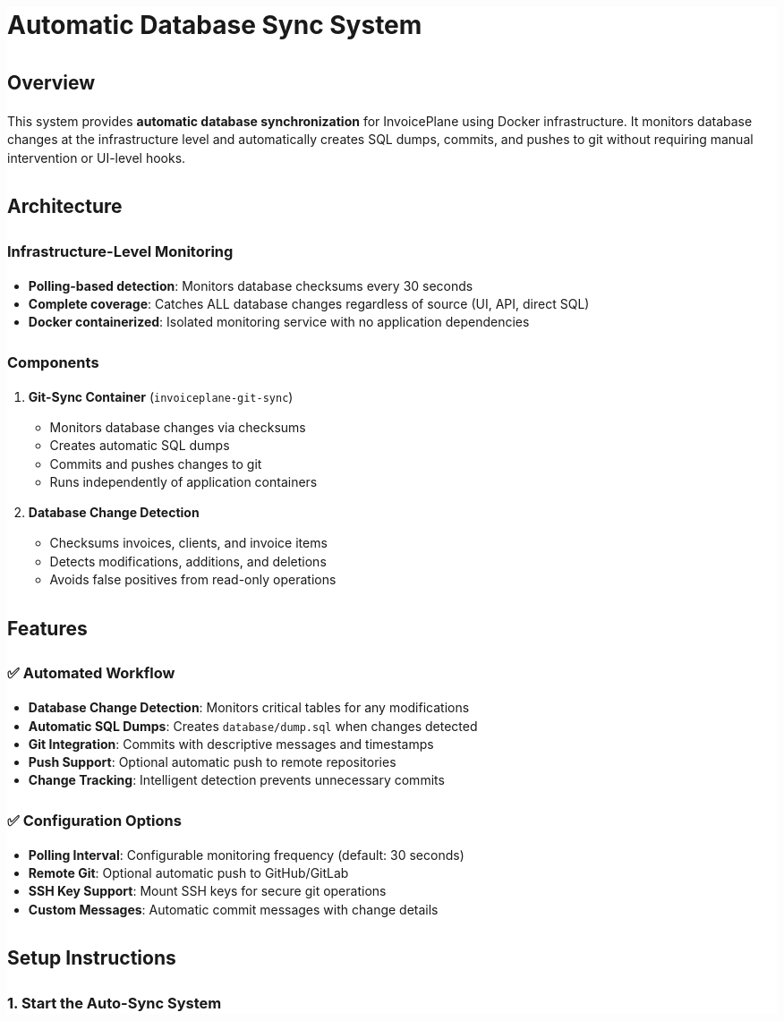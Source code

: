 # Automatic Database Sync System

## Overview

This system provides **automatic database synchronization** for InvoicePlane using Docker infrastructure. It monitors database changes at the infrastructure level and automatically creates SQL dumps, commits, and pushes to git without requiring manual intervention or UI-level hooks.

## Architecture

### Infrastructure-Level Monitoring
- **Polling-based detection**: Monitors database checksums every 30 seconds
- **Complete coverage**: Catches ALL database changes regardless of source (UI, API, direct SQL)
- **Docker containerized**: Isolated monitoring service with no application dependencies

### Components

1. **Git-Sync Container** (`invoiceplane-git-sync`)
   - Monitors database changes via checksums
   - Creates automatic SQL dumps
   - Commits and pushes changes to git
   - Runs independently of application containers

2. **Database Change Detection**
   - Checksums invoices, clients, and invoice items
   - Detects modifications, additions, and deletions
   - Avoids false positives from read-only operations

## Features

### ✅ **Automated Workflow**
- **Database Change Detection**: Monitors critical tables for any modifications
- **Automatic SQL Dumps**: Creates `database/dump.sql` when changes detected
- **Git Integration**: Commits with descriptive messages and timestamps
- **Push Support**: Optional automatic push to remote repositories
- **Change Tracking**: Intelligent detection prevents unnecessary commits

### ✅ **Configuration Options**
- **Polling Interval**: Configurable monitoring frequency (default: 30 seconds)
- **Remote Git**: Optional automatic push to GitHub/GitLab
- **SSH Key Support**: Mount SSH keys for secure git operations
- **Custom Messages**: Automatic commit messages with change details

## Setup Instructions

### 1. Start the Auto-Sync System
